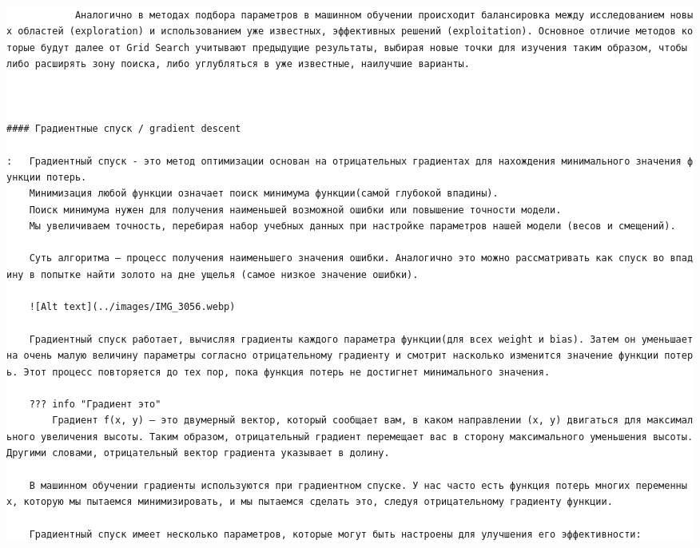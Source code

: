                 Аналогично в методах подбора параметров в машинном обучении происходит балансировка между исследованием новых областей (exploration) и использованием уже известных, эффективных решений (exploitation). Основное отличие методов которые будут далее от Grid Search учитывают предыдущие результаты, выбирая новые точки для изучения таким образом, чтобы либо расширять зону поиска, либо углубляться в уже известные, наилучшие варианты.



    #### Градиентные спуск / gradient descent

    :   Градиентный спуск - это метод оптимизации основан на отрицательных градиентах для нахождения минимального значения функции потерь.
        Минимизация любой функции означает поиск минимума функции(самой глубокой впадины).
        Поиск минимума нужен для получения наименьшей возможной ошибки или повышение точности модели.
        Мы увеличиваем точность, перебирая набор учебных данных при настройке параметров нашей модели (весов и смещений).

        Суть алгоритма – процесс получения наименьшего значения ошибки. Аналогично это можно рассматривать как спуск во впадину в попытке найти золото на дне ущелья (самое низкое значение ошибки).

        ![Alt text](../images/IMG_3056.webp)

        Градиентный спуск работает, вычисляя градиенты каждого параметра функции(для всех weight и bias). Затем он уменьшает на очень малую величину параметры согласно отрицательному градиенту и смотрит насколько изменится значение функции потерь. Этот процесс повторяется до тех пор, пока функция потерь не достигнет минимального значения.

        ??? info "Градиент это"
            Градиент f(x, y) — это двумерный вектор, который сообщает вам, в каком направлении (x, y) двигаться для максимального увеличения высоты. Таким образом, отрицательный градиент перемещает вас в сторону максимального уменьшения высоты. Другими словами, отрицательный вектор градиента указывает в долину.

        В машинном обучении градиенты используются при градиентном спуске. У нас часто есть функция потерь многих переменных, которую мы пытаемся минимизировать, и мы пытаемся сделать это, следуя отрицательному градиенту функции.

        Градиентный спуск имеет несколько параметров, которые могут быть настроены для улучшения его эффективности:

